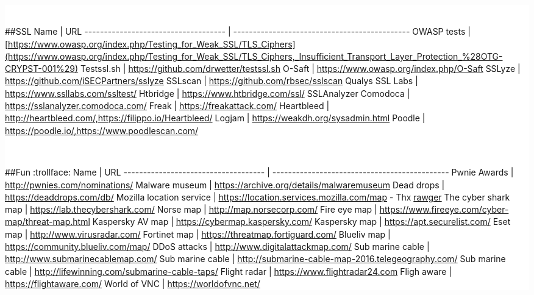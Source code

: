 
<br />


##SSL 
Name | URL 
------------------------------------ | ---------------------------------------------
OWASP tests | [https://www.owasp.org/index.php/Testing_for_Weak_SSL/TLS_Ciphers](https://www.owasp.org/index.php/Testing_for_Weak_SSL/TLS_Ciphers,_Insufficient_Transport_Layer_Protection_%28OTG-CRYPST-001%29)
Testssl.sh | https://github.com/drwetter/testssl.sh
O-Saft | https://www.owasp.org/index.php/O-Saft
SSLyze | https://github.com/iSECPartners/sslyze
SSLscan | https://github.com/rbsec/sslscan
Qualys SSL Labs	| https://www.ssllabs.com/ssltest/
Htbridge | https://www.htbridge.com/ssl/
SSLAnalyzer Comodoca | https://sslanalyzer.comodoca.com/
Freak | https://freakattack.com/
Heartbleed | http://heartbleed.com/,https://filippo.io/Heartbleed/
Logjam | https://weakdh.org/sysadmin.html
Poodle | https://poodle.io/,https://www.poodlescan.com/


<br />


##Fun :trollface:
Name | URL 
------------------------------------ | ---------------------------------------------
Pwnie Awards | http://pwnies.com/nominations/
Malware museum | https://archive.org/details/malwaremuseum
Dead drops | https://deaddrops.com/db/
Mozilla location service | https://location.services.mozilla.com/map - Thx [rawger](https://twitter.com/_rawger)
The cyber shark map | https://lab.thecybershark.com/
Norse map | http://map.norsecorp.com/
Fire eye map | https://www.fireeye.com/cyber-map/threat-map.html
Kaspersky AV map | https://cybermap.kaspersky.com/
Kaspersky map | https://apt.securelist.com/
Eset map | http://www.virusradar.com/
Fortinet map | https://threatmap.fortiguard.com/
Blueliv map | https://community.blueliv.com/map/
DDoS attacks | http://www.digitalattackmap.com/
Sub marine cable | http://www.submarinecablemap.com/
Sub marine cable | http://submarine-cable-map-2016.telegeography.com/
Sub marine cable | http://lifewinning.com/submarine-cable-taps/
Flight radar | https://www.flightradar24.com
Fligh aware | https://flightaware.com/
World of VNC | https://worldofvnc.net/
